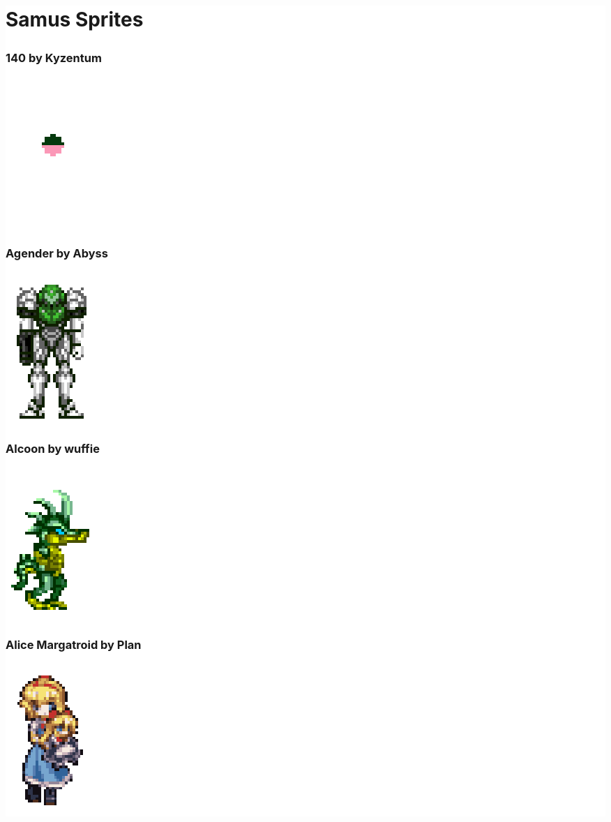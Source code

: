 # Samus Sprites

### 140 by Kyzentum
![image](140.png)

### Agender by Abyss
![image](agender_samus.png)

### Alcoon by wuffie
![image](alcoon.png)

### Alice Margatroid by Plan
![image](alice_margatroid.1.sm.png)
